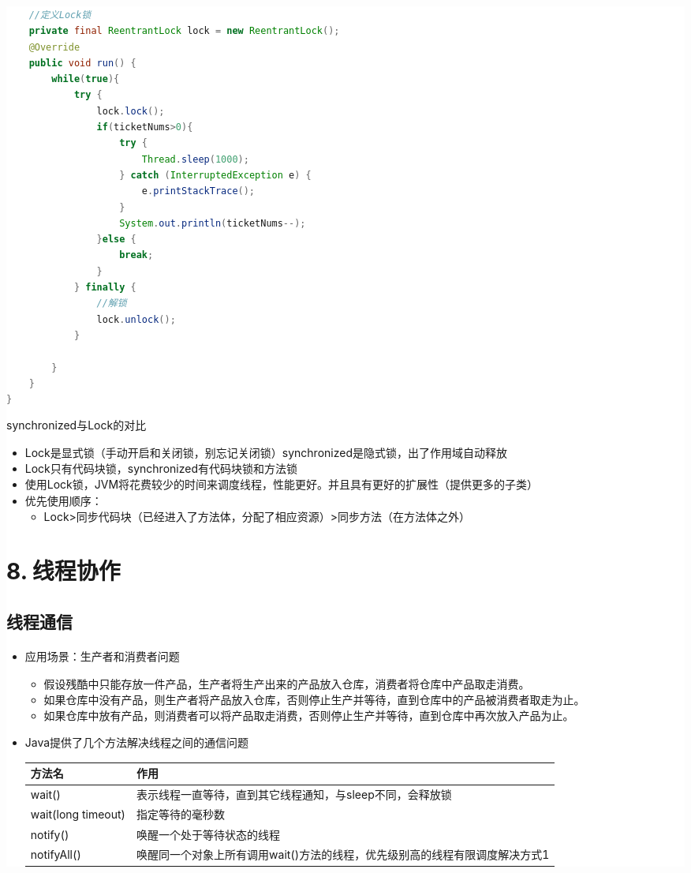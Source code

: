 ```java
    //定义Lock锁
    private final ReentrantLock lock = new ReentrantLock();
    @Override
    public void run() {
        while(true){
            try {
                lock.lock();
                if(ticketNums>0){
                    try {
                        Thread.sleep(1000);
                    } catch (InterruptedException e) {
                        e.printStackTrace();
                    }
                    System.out.println(ticketNums--);
                }else {
                    break;
                }
            } finally {
                //解锁
                lock.unlock();
            }

        }
    }
}
```

synchronized与Lock的对比

- Lock是显式锁（手动开启和关闭锁，别忘记关闭锁）synchronized是隐式锁，出了作用域自动释放
- Lock只有代码块锁，synchronized有代码块锁和方法锁
- 使用Lock锁，JVM将花费较少的时间来调度线程，性能更好。并且具有更好的扩展性（提供更多的子类）
- 优先使用顺序：
  - Lock>同步代码块（已经进入了方法体，分配了相应资源）>同步方法（在方法体之外）

# 8. 线程协作

## 线程通信

- 应用场景：生产者和消费者问题
  - 假设残酷中只能存放一件产品，生产者将生产出来的产品放入仓库，消费者将仓库中产品取走消费。
  - 如果仓库中没有产品，则生产者将产品放入仓库，否则停止生产并等待，直到仓库中的产品被消费者取走为止。
  - 如果仓库中放有产品，则消费者可以将产品取走消费，否则停止生产并等待，直到仓库中再次放入产品为止。

- Java提供了几个方法解决线程之间的通信问题

  | 方法名             | 作用                                                         |
  | ------------------ | ------------------------------------------------------------ |
  | wait()             | 表示线程一直等待，直到其它线程通知，与sleep不同，会释放锁    |
  | wait(long timeout) | 指定等待的毫秒数                                             |
  | notify()           | 唤醒一个处于等待状态的线程                                   |
  | notifyAll()        | 唤醒同一个对象上所有调用wait()方法的线程，优先级别高的线程有限调度解决方式1 |
